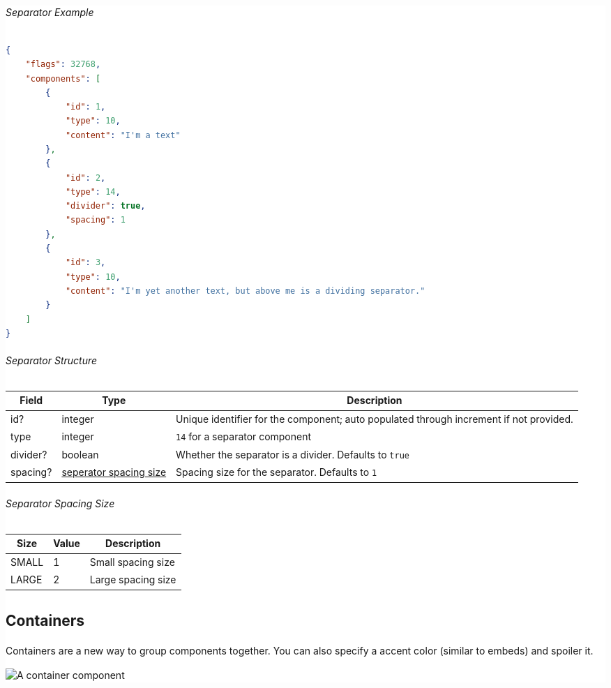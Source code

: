 ###### Separator Example

```json
{
    "flags": 32768,
    "components": [
        {
            "id": 1,
            "type": 10,
            "content": "I'm a text"
        },
        {
            "id": 2,
            "type": 14,
            "divider": true,
            "spacing": 1
        },
        {
            "id": 3,
            "type": 10,
            "content": "I'm yet another text, but above me is a dividing separator."
        }
    ]
}
```

###### Separator Structure

| Field    | Type                                                                                                    | Description                                                                            |
|----------|---------------------------------------------------------------------------------------------------------|----------------------------------------------------------------------------------------|
| id?      | integer                                                                                                 | Unique identifier for the component; auto populated through increment if not provided. |
| type     | integer                                                                                                 | `14` for a separator component                                                         |
| divider? | boolean                                                                                                 | Whether the separator is a divider. Defaults to `true`                                 |
| spacing? | [seperator spacing size](#DOCS_INTERACTIONS_MESSAGE_COMPONENTS/separator-object-separator-spacing-size) | Spacing size for the separator. Defaults to `1`                                        |

###### Separator Spacing Size

| Size  | Value | Description        |
|-------|-------|--------------------|
| SMALL | 1     | Small spacing size |
| LARGE | 2     | Large spacing size |

## Containers

Containers are a new way to group components together. You can also specify a accent color (similar to embeds) and spoiler it.

![A container component](message-components-v2-container.png)
